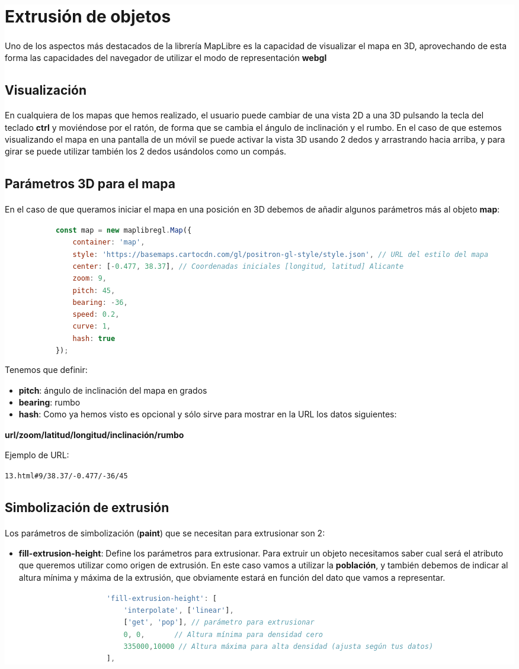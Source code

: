Extrusión de objetos
========================================================

Uno de los aspectos más destacados de la librería MapLibre es la capacidad de visualizar el mapa en 3D, aprovechando de esta forma las capacidades del navegador de utilizar el modo de representación **webgl**

## Visualización
En cualquiera de los mapas que hemos realizado, el usuario puede cambiar de una vista 2D a una 3D pulsando la tecla del teclado **ctrl** y moviéndose por el ratón, de forma que se cambia el ángulo de inclinación y el rumbo. En el caso de que estemos visualizando el mapa en una pantalla de un móvil se puede activar la vista 3D usando 2 dedos y arrastrando hacia arriba, y para girar se puede utilizar también los 2 dedos usándolos como un compás.

## Parámetros 3D para el mapa
En el caso de que queramos iniciar el mapa en una posición en 3D debemos de añadir algunos parámetros más al objeto **map**:
```js
            const map = new maplibregl.Map({
                container: 'map',
                style: 'https://basemaps.cartocdn.com/gl/positron-gl-style/style.json', // URL del estilo del mapa
                center: [-0.477, 38.37], // Coordenadas iniciales [longitud, latitud] Alicante                
                zoom: 9,
                pitch: 45,
                bearing: -36,
                speed: 0.2,   
                curve: 1,
                hash: true
            });
```
Tenemos que definir:

- **pitch**: ángulo de inclinación del mapa en grados
- **bearing**: rumbo
- **hash**: Como ya hemos visto es opcional y sólo sirve para mostrar en la URL los datos siguientes:

 **url/zoom/latitud/longitud/inclinación/rumbo**

Ejemplo de URL:
```
13.html#9/38.37/-0.477/-36/45
```


## Simbolización de extrusión
Los parámetros de simbolización (**paint**) que se necesitan para extrusionar son 2:

- **fill-extrusion-height**: Define los parámetros para extrusionar. Para extruir un objeto necesitamos saber cual será el atributo que queremos utilizar como origen de extrusión. En este caso vamos a utilizar la **población**, y también debemos de indicar al altura mínima y máxima de la extrusión, que obviamente estará en función del dato que vamos a representar.
```js
                        'fill-extrusion-height': [
                            'interpolate', ['linear'],
                            ['get', 'pop'], // parámetro para extrusionar
                            0, 0,       // Altura mínima para densidad cero
                            335000,10000 // Altura máxima para alta densidad (ajusta según tus datos)
                        ],
```